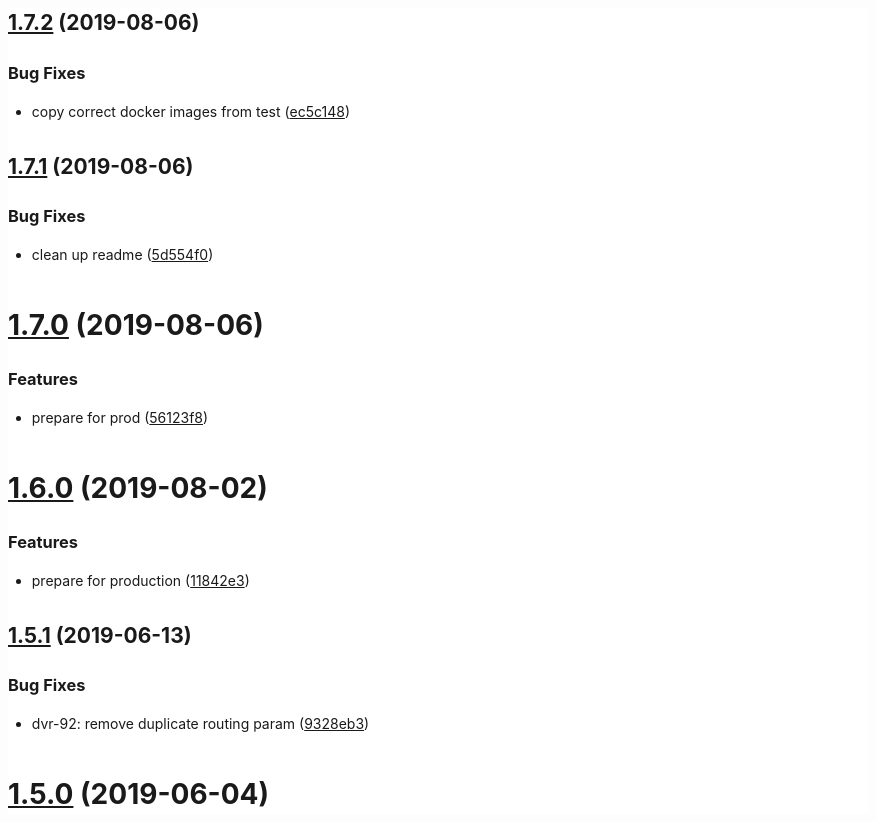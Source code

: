 ## [1.7.2](https://github.com/informatievlaanderen/publicservice-registry/compare/v1.7.1...v1.7.2) (2019-08-06)


### Bug Fixes

* copy correct docker images from test ([ec5c148](https://github.com/informatievlaanderen/publicservice-registry/commit/ec5c148))

## [1.7.1](https://github.com/informatievlaanderen/publicservice-registry/compare/v1.7.0...v1.7.1) (2019-08-06)


### Bug Fixes

* clean up readme ([5d554f0](https://github.com/informatievlaanderen/publicservice-registry/commit/5d554f0))

# [1.7.0](https://github.com/informatievlaanderen/publicservice-registry/compare/v1.6.0...v1.7.0) (2019-08-06)


### Features

* prepare for prod ([56123f8](https://github.com/informatievlaanderen/publicservice-registry/commit/56123f8))

# [1.6.0](https://github.com/informatievlaanderen/publicservice-registry/compare/v1.5.1...v1.6.0) (2019-08-02)


### Features

* prepare for production ([11842e3](https://github.com/informatievlaanderen/publicservice-registry/commit/11842e3))

## [1.5.1](https://github.com/informatievlaanderen/publicservice-registry/compare/v1.5.0...v1.5.1) (2019-06-13)


### Bug Fixes

* dvr-92: remove duplicate routing param ([9328eb3](https://github.com/informatievlaanderen/publicservice-registry/commit/9328eb3))

# [1.5.0](https://github.com/informatievlaanderen/publicservice-registry/compare/v1.4.0...v1.5.0) (2019-06-04)

